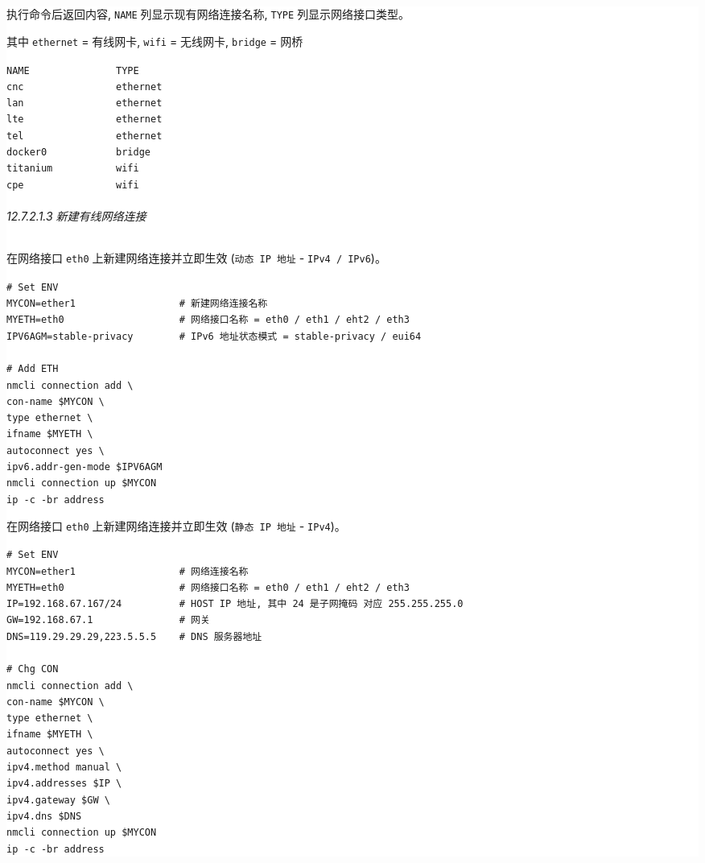 执行命令后返回内容, `NAME` 列显示现有网络连接名称, `TYPE` 列显示网络接口类型。

其中 `ethernet` = 有线网卡, `wifi` = 无线网卡, `bridge` = 网桥

```
NAME               TYPE
cnc                ethernet
lan                ethernet
lte                ethernet
tel                ethernet
docker0            bridge
titanium           wifi
cpe                wifi
```

###### 12.7.2.1.3 新建有线网络连接

在网络接口 `eth0` 上新建网络连接并立即生效 (`动态 IP 地址` - `IPv4 / IPv6`)。

```
# Set ENV
MYCON=ether1                  # 新建网络连接名称
MYETH=eth0                    # 网络接口名称 = eth0 / eth1 / eht2 / eth3
IPV6AGM=stable-privacy        # IPv6 地址状态模式 = stable-privacy / eui64

# Add ETH
nmcli connection add \
con-name $MYCON \
type ethernet \
ifname $MYETH \
autoconnect yes \
ipv6.addr-gen-mode $IPV6AGM
nmcli connection up $MYCON
ip -c -br address
```

在网络接口 `eth0` 上新建网络连接并立即生效 (`静态 IP 地址` - `IPv4`)。

```
# Set ENV
MYCON=ether1                  # 网络连接名称
MYETH=eth0                    # 网络接口名称 = eth0 / eth1 / eht2 / eth3
IP=192.168.67.167/24          # HOST IP 地址, 其中 24 是子网掩码 对应 255.255.255.0
GW=192.168.67.1               # 网关
DNS=119.29.29.29,223.5.5.5    # DNS 服务器地址

# Chg CON
nmcli connection add \
con-name $MYCON \
type ethernet \
ifname $MYETH \
autoconnect yes \
ipv4.method manual \
ipv4.addresses $IP \
ipv4.gateway $GW \
ipv4.dns $DNS
nmcli connection up $MYCON
ip -c -br address
```
